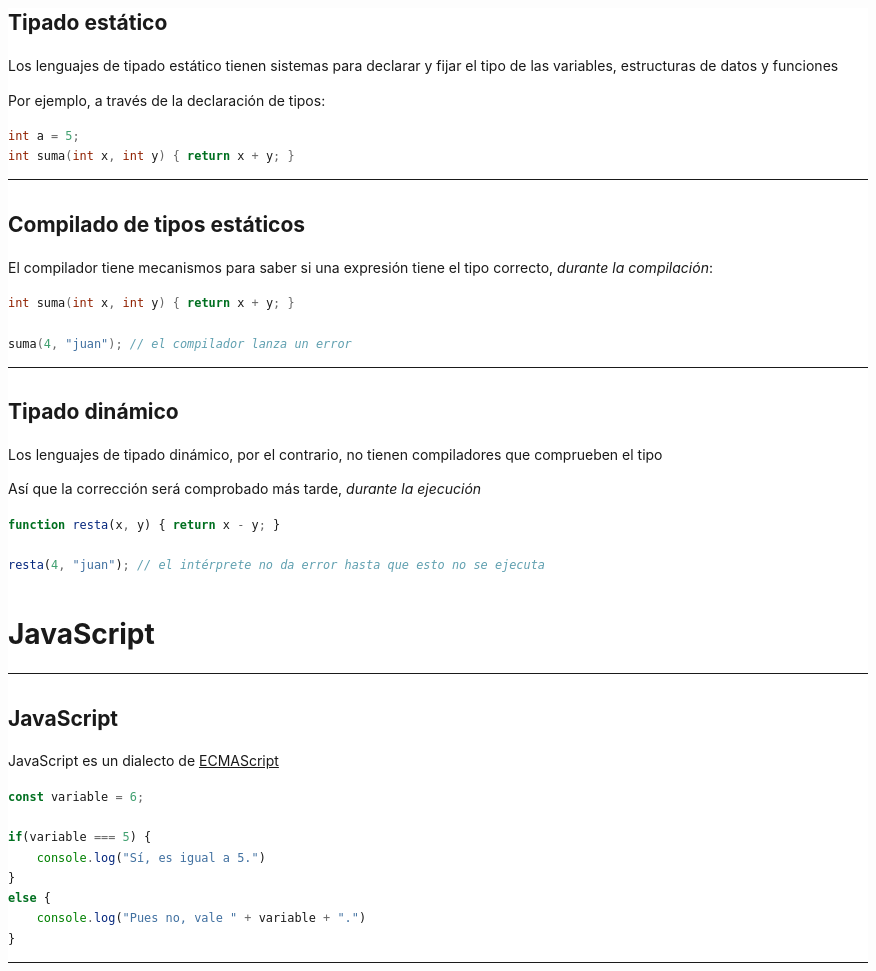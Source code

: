 ## Tipado estático

Los lenguajes de tipado estático tienen sistemas para declarar y fijar el tipo de las variables, estructuras de datos y funciones

Por ejemplo, a través de la declaración de tipos:

```c
int a = 5;
int suma(int x, int y) { return x + y; }
```
---

## Compilado de tipos estáticos

El compilador tiene mecanismos para saber si una expresión tiene el tipo correcto, *durante la compilación*:

```cpp
int suma(int x, int y) { return x + y; } 

suma(4, "juan"); // el compilador lanza un error
```
---

## Tipado dinámico

Los lenguajes de tipado dinámico, por el contrario, no tienen compiladores que comprueben el tipo

Así que la corrección será comprobado más tarde, *durante la ejecución*

```javascript
function resta(x, y) { return x - y; } 

resta(4, "juan"); // el intérprete no da error hasta que esto no se ejecuta
```


# JavaScript

---

## JavaScript

JavaScript es un dialecto de
[ECMAScript](https://es.wikipedia.org/wiki/ECMAScript)

```javascript
const variable = 6;

if(variable === 5) {
    console.log("Sí, es igual a 5.")
}
else {
    console.log("Pues no, vale " + variable + ".")
}
```

---